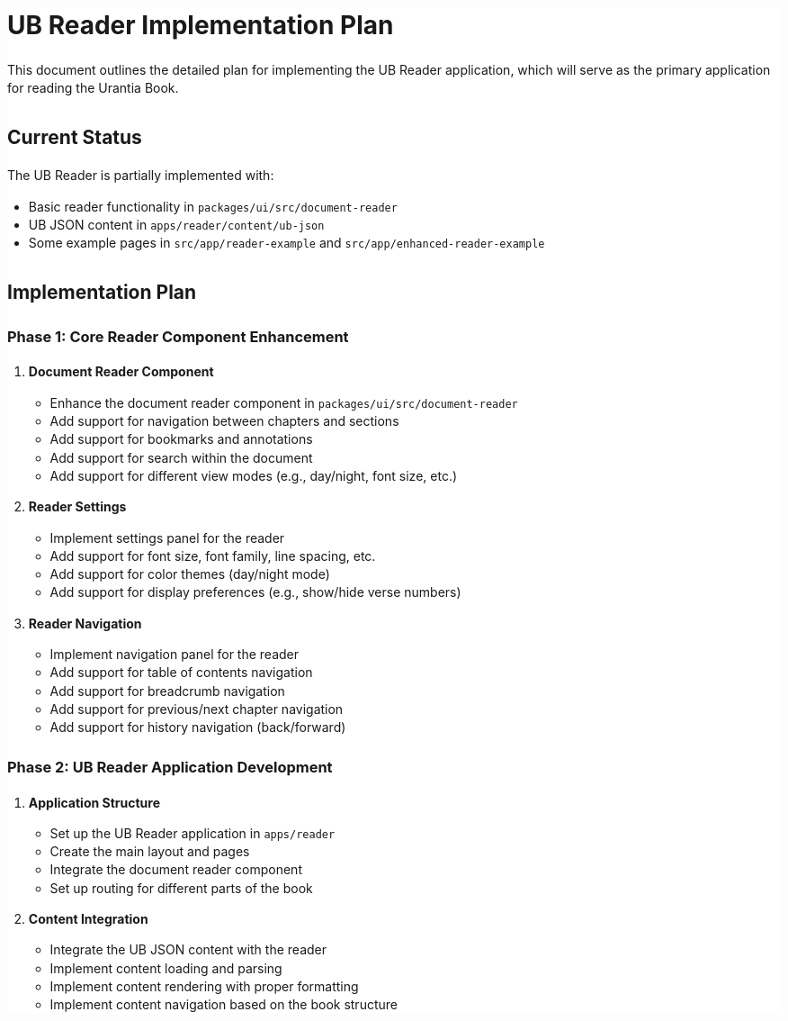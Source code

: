 # UB Reader Implementation Plan

This document outlines the detailed plan for implementing the UB Reader application, which will serve as the primary application for reading the Urantia Book.

## Current Status

The UB Reader is partially implemented with:

- Basic reader functionality in `packages/ui/src/document-reader`
- UB JSON content in `apps/reader/content/ub-json`
- Some example pages in `src/app/reader-example` and `src/app/enhanced-reader-example`

## Implementation Plan

### Phase 1: Core Reader Component Enhancement

1. **Document Reader Component**

   - Enhance the document reader component in `packages/ui/src/document-reader`
   - Add support for navigation between chapters and sections
   - Add support for bookmarks and annotations
   - Add support for search within the document
   - Add support for different view modes (e.g., day/night, font size, etc.)

2. **Reader Settings**

   - Implement settings panel for the reader
   - Add support for font size, font family, line spacing, etc.
   - Add support for color themes (day/night mode)
   - Add support for display preferences (e.g., show/hide verse numbers)

3. **Reader Navigation**
   - Implement navigation panel for the reader
   - Add support for table of contents navigation
   - Add support for breadcrumb navigation
   - Add support for previous/next chapter navigation
   - Add support for history navigation (back/forward)

### Phase 2: UB Reader Application Development

1. **Application Structure**

   - Set up the UB Reader application in `apps/reader`
   - Create the main layout and pages
   - Integrate the document reader component
   - Set up routing for different parts of the book

2. **Content Integration**

   - Integrate the UB JSON content with the reader
   - Implement content loading and parsing
   - Implement content rendering with proper formatting
   - Implement content navigation based on the book structure
